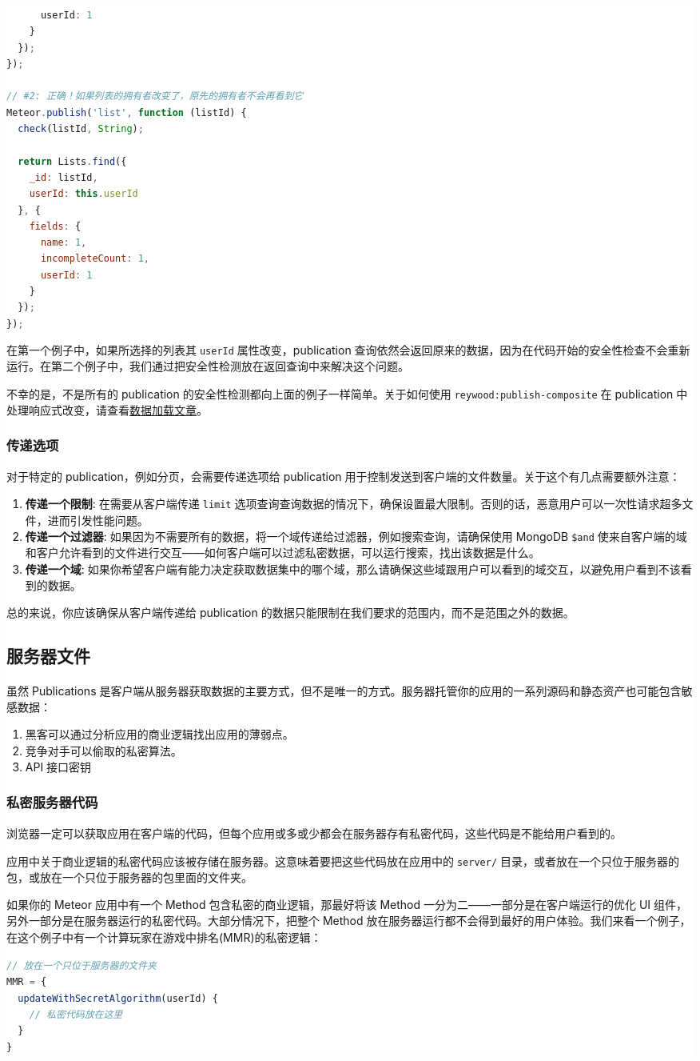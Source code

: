 ```js
      userId: 1
    }
  });
});

// #2: 正确！如果列表的拥有者改变了，原先的拥有者不会再看到它
Meteor.publish('list', function (listId) {
  check(listId, String);

  return Lists.find({
    _id: listId,
    userId: this.userId
  }, {
    fields: {
      name: 1,
      incompleteCount: 1,
      userId: 1
    }
  });
});
```

在第一个例子中，如果所选择的列表其 `userId` 属性改变，publication 查询依然会返回原来的数据，因为在代码开始的安全性检查不会重新运行。在第二个例子中，我们通过把安全性检测放在返回查询中来解决这个问题。

不幸的是，不是所有的 publication 的安全性检测都向上面的例子一样简单。关于如何使用 `reywood:publish-composite` 在 publication 中处理响应式改变，请查看[数据加载文章](data-loading.html#complex-auth)。

<h3 id="publication-options">传递选项</h3>

对于特定的 publication，例如分页，会需要传递选项给 publication 用于控制发送到客户端的文件数量。关于这个有几点需要额外注意：

1. **传递一个限制**: 在需要从客户端传递 `limit` 选项查询查询数据的情况下，确保设置最大限制。否则的话，恶意用户可以一次性请求超多文件，进而引发性能问题。
2. **传递一个过滤器**: 如果因为不需要所有的数据，将一个域传递给过滤器，例如搜索查询，请确保使用 MongoDB `$and` 使来自客户端的域和客户允许看到的文件进行交互——如何客户端可以过滤私密数据，可以运行搜索，找出该数据是什么。
3. **传递一个域**: 如果你希望客户端有能力决定获取数据集中的哪个域，那么请确保这些域跟用户可以看到的域交互，以避免用户看到不该看到的数据。

总的来说，你应该确保从客户端传递给 publication 的数据只能限制在我们要求的范围内，而不是范围之外的数据。

<h2 id="served-files">服务器文件</h2>

虽然 Publications 是客户端从服务器获取数据的主要方式，但不是唯一的方式。服务器托管你的应用的一系列源码和静态资产也可能包含敏感数据：

1. 黑客可以通过分析应用的商业逻辑找出应用的薄弱点。
1. 竞争对手可以偷取的私密算法。
1. API 接口密钥

<h3 id="secret-code">私密服务器代码</h3>

浏览器一定可以获取应用在客户端的代码，但每个应用或多或少都会在服务器存有私密代码，这些代码是不能给用户看到的。

应用中关于商业逻辑的私密代码应该被存储在服务器。这意味着要把这些代码放在应用中的 `server/` 目录，或者放在一个只位于服务器的包，或放在一个只位于服务器的包里面的文件夹。

如果你的 Meteor 应用中有一个 Method 包含私密的商业逻辑，那最好将该 Method 一分为二——一部分是在客户端运行的优化 UI 组件，另外一部分是在服务器运行的私密代码。大部分情况下，把整个 Method 放在服务器运行都不会得到最好的用户体验。我们来看一个例子，在这个例子中有一个计算玩家在游戏中排名(MMR)的私密逻辑：

```js
// 放在一个只位于服务器的文件夹
MMR = {
  updateWithSecretAlgorithm(userId) {
    // 私密代码放在这里
  }
}
```
